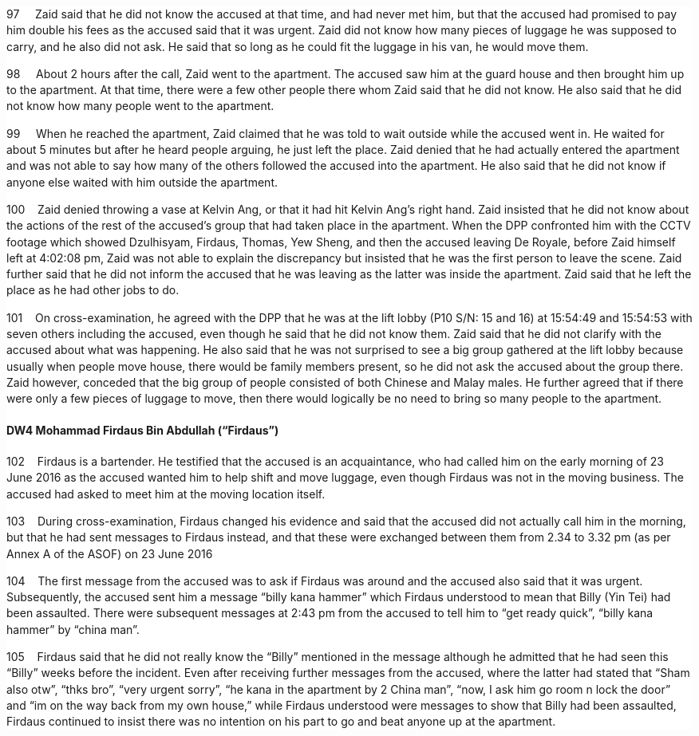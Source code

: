 97     Zaid said that he did not know the accused at that time, and had never met him, but that the accused had promised to pay him double his fees as the accused said that it was urgent. Zaid did not know how many pieces of luggage he was supposed to carry, and he also did not ask. He said that so long as he could fit the luggage in his van, he would move them.

98     About 2 hours after the call, Zaid went to the apartment. The accused saw him at the guard house and then brought him up to the apartment. At that time, there were a few other people there whom Zaid said that he did not know. He also said that he did not know how many people went to the apartment.

99     When he reached the apartment, Zaid claimed that he was told to wait outside while the accused went in. He waited for about 5 minutes but after he heard people arguing, he just left the place. Zaid denied that he had actually entered the apartment and was not able to say how many of the others followed the accused into the apartment. He also said that he did not know if anyone else waited with him outside the apartment.

100    Zaid denied throwing a vase at Kelvin Ang, or that it had hit Kelvin Ang’s right hand. Zaid insisted that he did not know about the actions of the rest of the accused’s group that had taken place in the apartment. When the DPP confronted him with the CCTV footage which showed Dzulhisyam, Firdaus, Thomas, Yew Sheng, and then the accused leaving De Royale, before Zaid himself left at 4:02:08 pm, Zaid was not able to explain the discrepancy but insisted that he was the first person to leave the scene. Zaid further said that he did not inform the accused that he was leaving as the latter was inside the apartment. Zaid said that he left the place as he had other jobs to do.

101    On cross-examination, he agreed with the DPP that he was at the lift lobby (P10 S/N: 15 and 16) at 15:54:49 and 15:54:53 with seven others including the accused, even though he said that he did not know them. Zaid said that he did not clarify with the accused about what was happening. He also said that he was not surprised to see a big group gathered at the lift lobby because usually when people move house, there would be family members present, so he did not ask the accused about the group there. Zaid however, conceded that the big group of people consisted of both Chinese and Malay males. He further agreed that if there were only a few pieces of luggage to move, then there would logically be no need to bring so many people to the apartment.

#### DW4 Mohammad Firdaus Bin Abdullah (“Firdaus”)

102    Firdaus is a bartender. He testified that the accused is an acquaintance, who had called him on the early morning of 23 June 2016 as the accused wanted him to help shift and move luggage, even though Firdaus was not in the moving business. The accused had asked to meet him at the moving location itself.

103    During cross-examination, Firdaus changed his evidence and said that the accused did not actually call him in the morning, but that he had sent messages to Firdaus instead, and that these were exchanged between them from 2.34 to 3.32 pm (as per Annex A of the ASOF) on 23 June 2016

104    The first message from the accused was to ask if Firdaus was around and the accused also said that it was urgent. Subsequently, the accused sent him a message “billy kana hammer” which Firdaus understood to mean that Billy (Yin Tei) had been assaulted. There were subsequent messages at 2:43 pm from the accused to tell him to “get ready quick”, “billy kana hammer” by “china man”.

105    Firdaus said that he did not really know the “Billy” mentioned in the message although he admitted that he had seen this “Billy” weeks before the incident. Even after receiving further messages from the accused, where the latter had stated that “Sham also otw”, “thks bro”, “very urgent sorry”, “he kana in the apartment by 2 China man”, “now, I ask him go room n lock the door” and “im on the way back from my own house,” while Firdaus understood were messages to show that Billy had been assaulted, Firdaus continued to insist there was no intention on his part to go and beat anyone up at the apartment.
